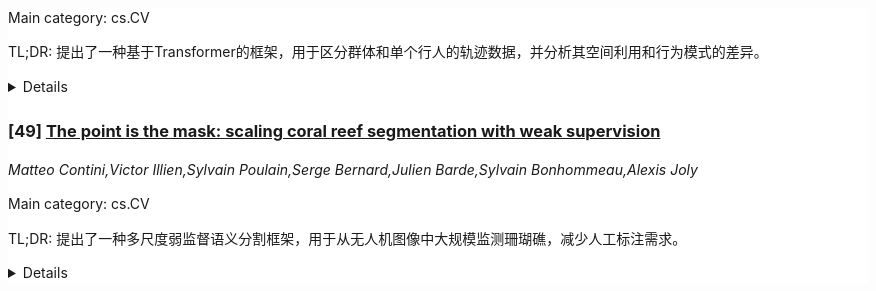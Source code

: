 Main category: cs.CV

TL;DR: 提出了一种基于Transformer的框架，用于区分群体和单个行人的轨迹数据，并分析其空间利用和行为模式的差异。


<details><summary>Details</summary></details>


### [49] [The point is the mask: scaling coral reef segmentation with weak supervision](https://arxiv.org/abs/2508.18958)
*Matteo Contini,Victor Illien,Sylvain Poulain,Serge Bernard,Julien Barde,Sylvain Bonhommeau,Alexis Joly*

Main category: cs.CV

TL;DR: 提出了一种多尺度弱监督语义分割框架，用于从无人机图像中大规模监测珊瑚礁，减少人工标注需求。


<details>
  <summary>Details</summary>
Motivation: 解决无人机图像分辨率不足和人工标注成本高的问题，以实现大规模珊瑚礁监测。

Method: 结合分类监督、空间插值和自蒸馏技术，将水下图像的细尺度信息迁移到无人机图像。

Result: 实现了珊瑚形态的大范围分割，并展示了新类别的灵活性。

Conclusion: 该方法为高分辨率珊瑚礁监测提供了一种可扩展且经济高效的解决方案。

Abstract: Monitoring coral reefs at large spatial scales remains an open challenge,
essential for assessing ecosystem health and informing conservation efforts.
While drone-based aerial imagery offers broad spatial coverage, its limited
resolution makes it difficult to reliably distinguish fine-scale classes, such
as coral morphotypes. At the same time, obtaining pixel-level annotations over
large spatial extents is costly and labor-intensive, limiting the scalability
of deep learning-based segmentation methods for aerial imagery. We present a
multi-scale weakly supervised semantic segmentation framework that addresses
this challenge by transferring fine-scale ecological information from
